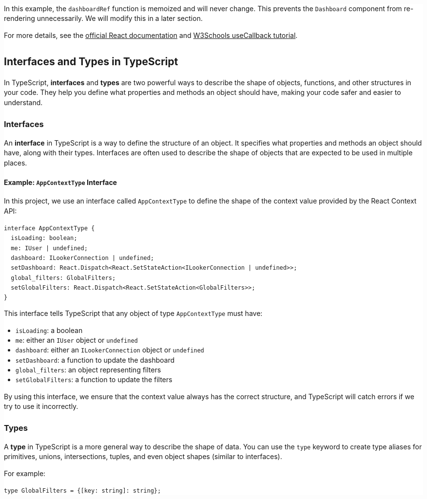 In this example, the `dashboardRef` function is memoized and will never change. This prevents the `Dashboard` component from re-rendering unnecessarily. We will modify this in a later section.

For more details, see the [official React documentation](https://react.dev/reference/react/useCallback) and [W3Schools useCallback tutorial](https://www.w3schools.com/react/react_usecallback.asp).

## Interfaces and Types in TypeScript

In TypeScript, **interfaces** and **types** are two powerful ways to describe the shape of objects, functions, and other structures in your code. They help you define what properties and methods an object should have, making your code safer and easier to understand.

### Interfaces

An **interface** in TypeScript is a way to define the structure of an object. It specifies what properties and methods an object should have, along with their types. Interfaces are often used to describe the shape of objects that are expected to be used in multiple places.

#### Example: `AppContextType` Interface

In this project, we use an interface called `AppContextType` to define the shape of the context value provided by the React Context API:

```tsx
interface AppContextType {
  isLoading: boolean;
  me: IUser | undefined;
  dashboard: ILookerConnection | undefined;
  setDashboard: React.Dispatch<React.SetStateAction<ILookerConnection | undefined>>;
  global_filters: GlobalFilters;
  setGlobalFilters: React.Dispatch<React.SetStateAction<GlobalFilters>>;
}
```

This interface tells TypeScript that any object of type `AppContextType` must have:
- `isLoading`: a boolean
- `me`: either an `IUser` object or `undefined`
- `dashboard`: either an `ILookerConnection` object or `undefined`
- `setDashboard`: a function to update the dashboard
- `global_filters`: an object representing filters
- `setGlobalFilters`: a function to update the filters

By using this interface, we ensure that the context value always has the correct structure, and TypeScript will catch errors if we try to use it incorrectly.

### Types

A **type** in TypeScript is a more general way to describe the shape of data. You can use the `type` keyword to create type aliases for primitives, unions, intersections, tuples, and even object shapes (similar to interfaces).

For example:

```tsx
type GlobalFilters = {[key: string]: string};
```
